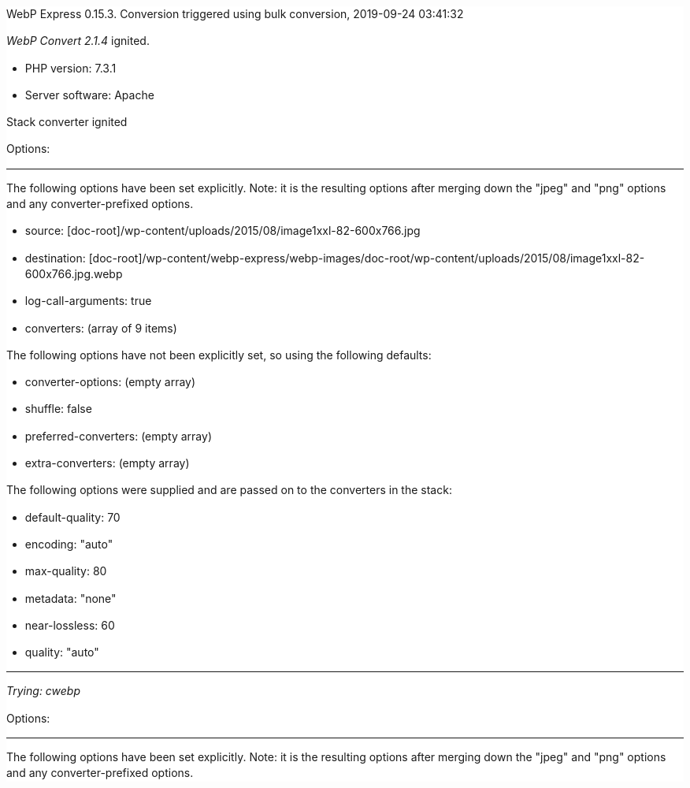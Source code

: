 WebP Express 0.15.3. Conversion triggered using bulk conversion, 2019-09-24 03:41:32


*WebP Convert 2.1.4*  ignited.

- PHP version: 7.3.1

- Server software: Apache


Stack converter ignited


Options:

------------

The following options have been set explicitly. Note: it is the resulting options after merging down the "jpeg" and "png" options and any converter-prefixed options.

- source: [doc-root]/wp-content/uploads/2015/08/image1xxl-82-600x766.jpg

- destination: [doc-root]/wp-content/webp-express/webp-images/doc-root/wp-content/uploads/2015/08/image1xxl-82-600x766.jpg.webp

- log-call-arguments: true

- converters: (array of 9 items)


The following options have not been explicitly set, so using the following defaults:

- converter-options: (empty array)

- shuffle: false

- preferred-converters: (empty array)

- extra-converters: (empty array)


The following options were supplied and are passed on to the converters in the stack:

- default-quality: 70

- encoding: "auto"

- max-quality: 80

- metadata: "none"

- near-lossless: 60

- quality: "auto"

------------



*Trying: cwebp* 


Options:

------------

The following options have been set explicitly. Note: it is the resulting options after merging down the "jpeg" and "png" options and any converter-prefixed options.
